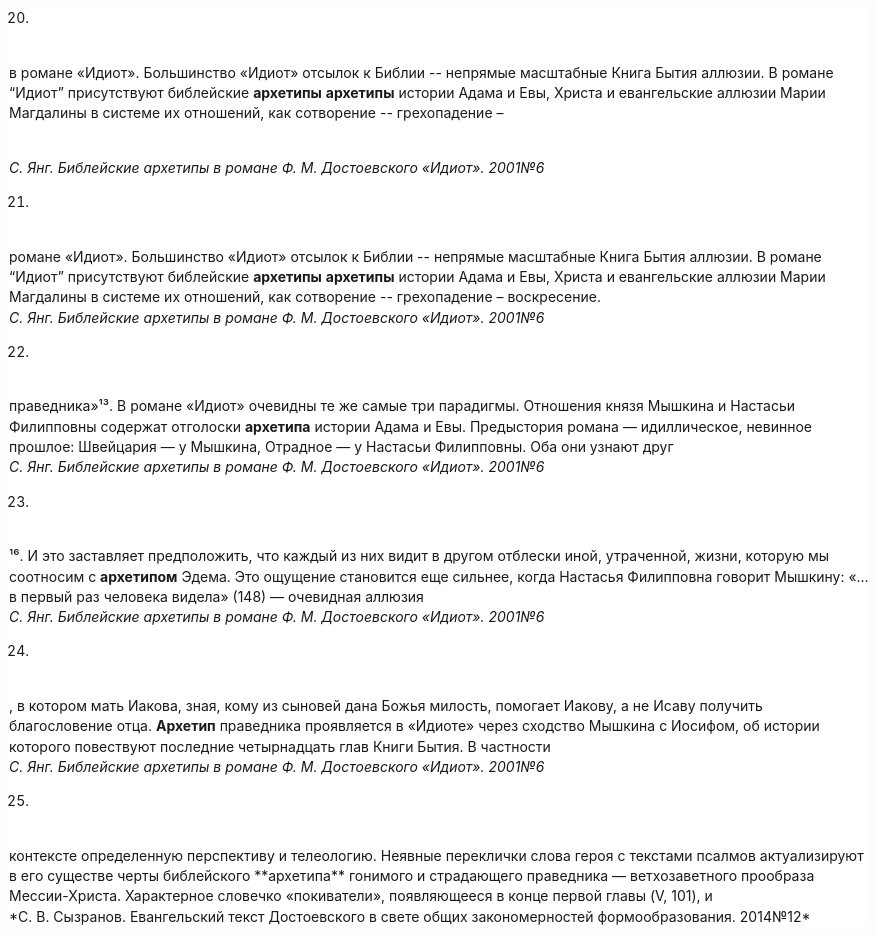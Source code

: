 20.
<br>в романе «Идиот». Большинство
    «Идиот»                      отсылок к Библии -- непрямые масштабные
    Книга Бытия                  аллюзии. В романе “Идиот” присутствуют
    библейские **архетипы**          **архетипы** истории Адама и Евы, Христа и
    евангельские аллюзии         Марии Магдалины в системе их отношений,
                                 как сотворение -- грехопадение –
                                 
<br> *С. Янг. Библейские архетипы в романе Ф. М. Достоевского «Идиот». 2001№6* 

21.
<br>романе «Идиот». Большинство
    «Идиот»                      отсылок к Библии -- непрямые масштабные
    Книга Бытия                  аллюзии. В романе “Идиот” присутствуют
    библейские **архетипы**          **архетипы** истории Адама и Евы, Христа и
    евангельские аллюзии         Марии Магдалины в системе их отношений,
                                 как сотворение -- грехопадение –
                                 воскресение.
<br> *С. Янг. Библейские архетипы в романе Ф. М. Достоевского «Идиот». 2001№6* 

22.
<br> праведника»¹³. В романе «Идиот» очевидны
  те же самые три парадигмы.
  Отношения князя Мышкина и Настасьи Филипповны содержат отголоски
  **архетипа** истории Адама и Евы. Предыстория романа — идиллическое,
  невинное прошлое: Швейцария — у Мышкина, Отрадное — у Настасьи
  Филипповны. Оба они узнают друг
<br> *С. Янг. Библейские архетипы в романе Ф. М. Достоевского «Идиот». 2001№6* 

23.
<br>¹⁶. И это заставляет
  предположить, что каждый из них видит в другом отблески иной,
  утраченной, жизни, которую мы соотносим с **архетипом** Эдема. Это ощущение
  становится еще сильнее, когда Настасья Филипповна говорит Мышкину: «…в
  первый раз человека видела» (148) — очевидная аллюзия 
<br> *С. Янг. Библейские архетипы в романе Ф. М. Достоевского «Идиот». 2001№6* 

24.
<br>, в
  котором мать Иакова, зная, кому из сыновей дана Божья милость, помогает
  Иакову, а не Исаву получить благословение отца.
  **Архетип** праведника проявляется в «Идиоте» через сходство Мышкина с
  Иосифом, об истории которого повествуют последние четырнадцать глав
  Книги Бытия. В частности
<br> *С. Янг. Библейские архетипы в романе Ф. М. Достоевского «Идиот». 2001№6* 

25.
<br>
      контексте определенную перспективу и телеологию. Неявные переклички
      слова героя с текстами псалмов актуализируют в его существе черты
      библейского **архетипа** гонимого и страдающего праведника —
      ветхозаветного прообраза Мессии-Христа. Характерное словечко
      «покиватели», появляющееся в конце первой главы (V, 101), и
<br> *С. В. Сызранов. Евангельский текст Достоевского в свете общих закономерностей формообразования. 2014№12* 
